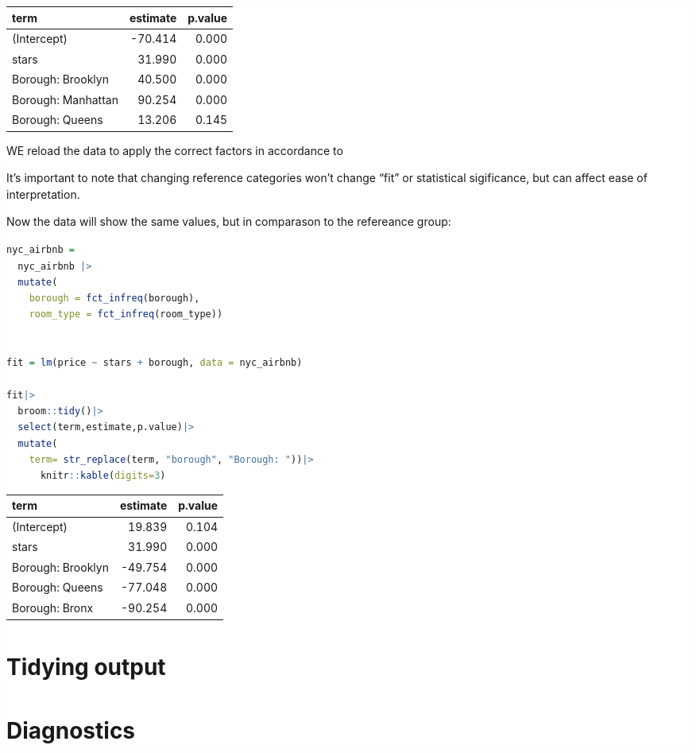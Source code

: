 | term               | estimate | p.value |
|:-------------------|---------:|--------:|
| (Intercept)        |  -70.414 |   0.000 |
| stars              |   31.990 |   0.000 |
| Borough: Brooklyn  |   40.500 |   0.000 |
| Borough: Manhattan |   90.254 |   0.000 |
| Borough: Queens    |   13.206 |   0.145 |

WE reload the data to apply the correct factors in accordance to

It’s important to note that changing reference categories won’t change
“fit” or statistical sigificance, but can affect ease of interpretation.

Now the data will show the same values, but in comparason to the
refereance group:

``` r
nyc_airbnb = 
  nyc_airbnb |> 
  mutate(
    borough = fct_infreq(borough),
    room_type = fct_infreq(room_type))


fit = lm(price ~ stars + borough, data = nyc_airbnb)

fit|> 
  broom::tidy()|>
  select(term,estimate,p.value)|>
  mutate(
    term= str_replace(term, "borough", "Borough: "))|>
      knitr::kable(digits=3)
```

| term              | estimate | p.value |
|:------------------|---------:|--------:|
| (Intercept)       |   19.839 |   0.104 |
| stars             |   31.990 |   0.000 |
| Borough: Brooklyn |  -49.754 |   0.000 |
| Borough: Queens   |  -77.048 |   0.000 |
| Borough: Bronx    |  -90.254 |   0.000 |

# Tidying output

# Diagnostics
